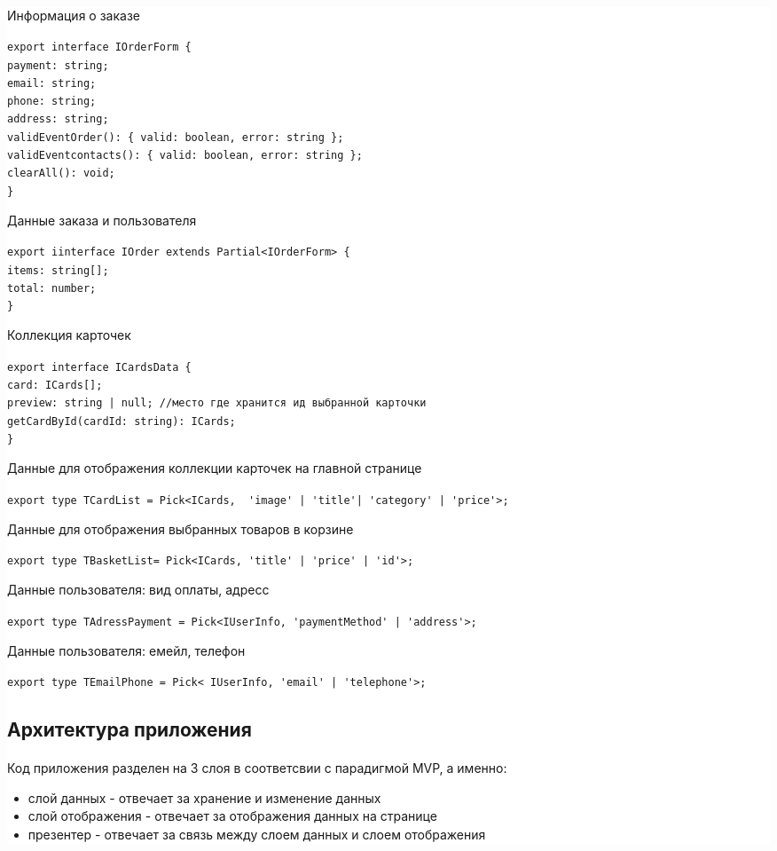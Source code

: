 Информация о заказе 
```
export interface IOrderForm {
payment: string;
email: string;
phone: string;
address: string;
validEventOrder(): { valid: boolean, error: string };
validEventcontacts(): { valid: boolean, error: string };
clearAll(): void;
}
```

Данные заказа и пользователя
```
export iinterface IOrder extends Partial<IOrderForm> {
items: string[];
total: number;
}
```

Коллекция карточек 
```
export interface ICardsData {
card: ICards[];
preview: string | null; //место где хранится ид выбранной карточки
getCardById(cardId: string): ICards;
}
```

Данные для отображения коллекции карточек на главной странице
```
export type TCardList = Pick<ICards,  'image' | 'title'| 'category' | 'price'>;
```

Данные для отображения выбранных товаров в корзине
```
export type TBasketList= Pick<ICards, 'title' | 'price' | 'id'>;
```

Данные пользователя: вид оплаты, адресс
```
export type TAdressPayment = Pick<IUserInfo, 'paymentMethod' | 'address'>;
```

Данные пользователя: емейл, телефон
```
export type TEmailPhone = Pick< IUserInfo, 'email' | 'telephone'>;
```

## Архитектура приложения 

Код приложения разделен на 3 слоя в соответсвии с парадигмой MVP, а именно:
- слой данных - отвечает за хранение и изменение данных
- слой отображения - отвечает за отображения данных на странице
- презентер - отвечает за связь между слоем данных и слоем отображения
